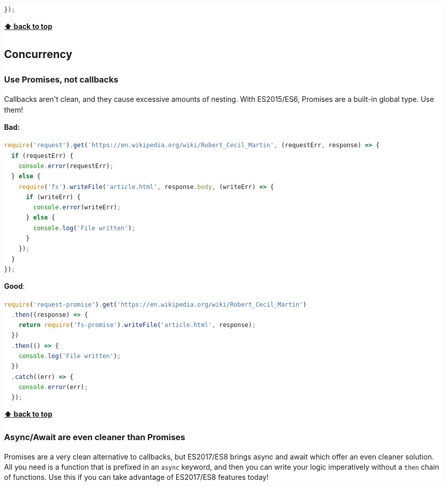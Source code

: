 ```javascript
});
```
**[⬆ back to top](#table-of-contents)**

## **Concurrency**
### Use Promises, not callbacks
Callbacks aren't clean, and they cause excessive amounts of nesting. With ES2015/ES6,
Promises are a built-in global type. Use them!

**Bad:**
```javascript
require('request').get('https://en.wikipedia.org/wiki/Robert_Cecil_Martin', (requestErr, response) => {
  if (requestErr) {
    console.error(requestErr);
  } else {
    require('fs').writeFile('article.html', response.body, (writeErr) => {
      if (writeErr) {
        console.error(writeErr);
      } else {
        console.log('File written');
      }
    });
  }
});

```

**Good**:
```javascript
require('request-promise').get('https://en.wikipedia.org/wiki/Robert_Cecil_Martin')
  .then((response) => {
    return require('fs-promise').writeFile('article.html', response);
  })
  .then(() => {
    console.log('File written');
  })
  .catch((err) => {
    console.error(err);
  });

```
**[⬆ back to top](#table-of-contents)**

### Async/Await are even cleaner than Promises
Promises are a very clean alternative to callbacks, but ES2017/ES8 brings async and await
which offer an even cleaner solution. All you need is a function that is prefixed
in an `async` keyword, and then you can write your logic imperatively without
a `then` chain of functions. Use this if you can take advantage of ES2017/ES8 features
today!
